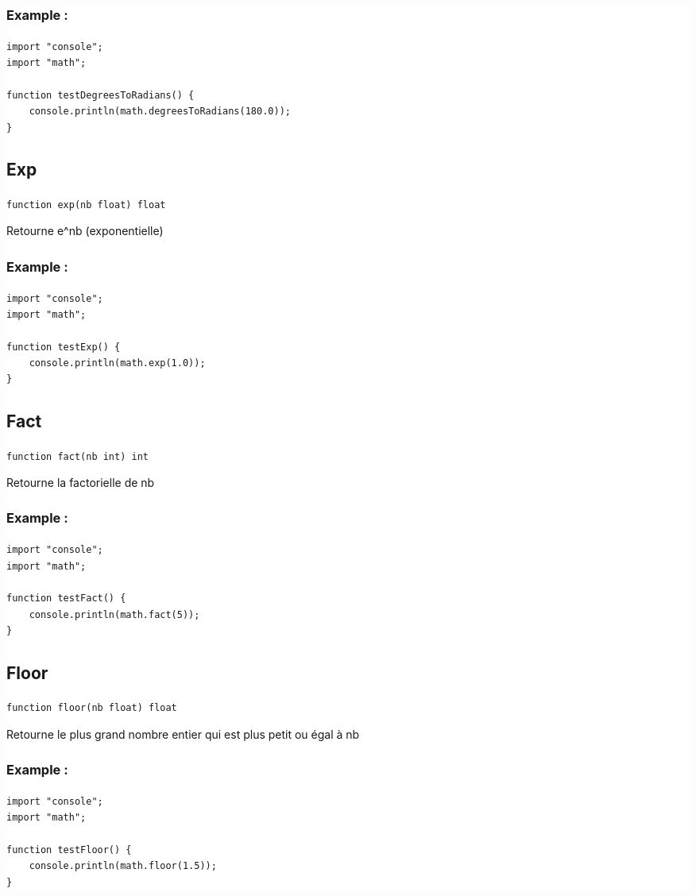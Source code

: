 ### Example :
```ecla
import "console";
import "math";

function testDegreesToRadians() {
    console.println(math.degreesToRadians(180.0));
}
```

## Exp
```
function exp(nb float) float
```
Retourne e^nb (exponentielle)

### Example :
```ecla
import "console";
import "math";

function testExp() {
    console.println(math.exp(1.0));
}
```

## Fact
```
function fact(nb int) int
```
Retourne la factorielle de nb

### Example :
```ecla
import "console";
import "math";

function testFact() {
    console.println(math.fact(5));
}
```

## Floor
```
function floor(nb float) float
```
Retourne le plus grand nombre entier qui est plus petit ou égal à nb

### Example :
```ecla
import "console";
import "math";

function testFloor() {
    console.println(math.floor(1.5));
}
```
